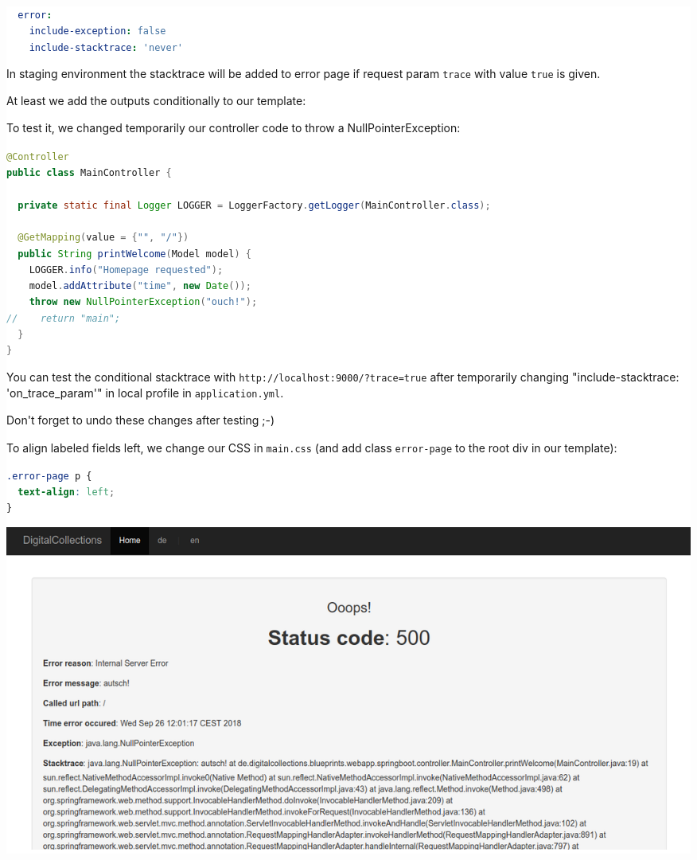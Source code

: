 ```yml
  error:
    include-exception: false
    include-stacktrace: 'never'
```

In staging environment the stacktrace will be added to error page if request param `trace` with value `true` is given.

At least we add the outputs conditionally to our template:

```html

```

To test it, we changed temporarily our controller code to throw a NullPointerException:

```java
@Controller
public class MainController {

  private static final Logger LOGGER = LoggerFactory.getLogger(MainController.class);

  @GetMapping(value = {"", "/"})
  public String printWelcome(Model model) {
    LOGGER.info("Homepage requested");
    model.addAttribute("time", new Date());
    throw new NullPointerException("ouch!");
//    return "main";
  }
}
```

You can test the conditional stacktrace with `http://localhost:9000/?trace=true` after temporarily changing
"include-stacktrace: 'on_trace_param'" in local profile in `application.yml`.

Don't forget to undo these changes after testing ;-)

To align labeled fields left, we change our CSS in `main.css` (and add class `error-page` to the root div in our template):

```css
.error-page p {
  text-align: left;
}
```

![Error page with stacktrace.](./images/screenshot-error-page-stacktrace.png)